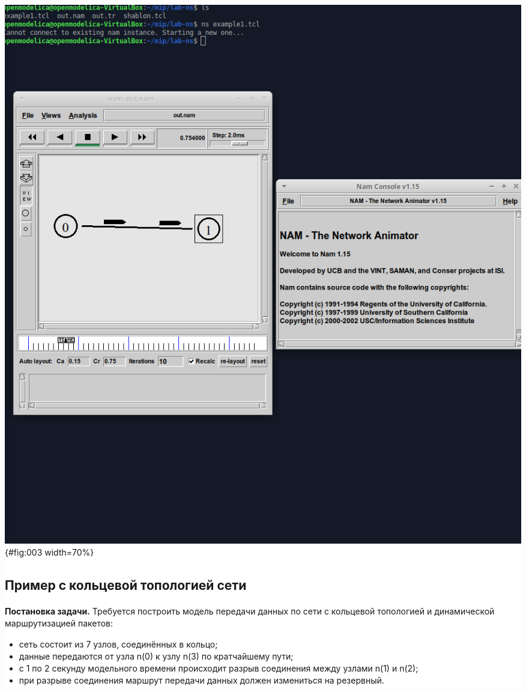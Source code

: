   ![Визуализация простой модели сети с помощью nam](./images/s5.png){#fig:003 width=70%}


## Пример с кольцевой топологией сети

**Постановка задачи.** Требуется построить модель передачи данных по сети с кольцевой топологией и динамической маршрутизацией
пакетов:
- сеть состоит из 7 узлов, соединённых в кольцо;
- данные передаются от узла n(0) к узлу n(3) по кратчайшему пути;
- с 1 по 2 секунду модельного времени происходит разрыв соединения между узлами n(1) и n(2);
- при разрыве соединения маршрут передачи данных должен измениться на резервный.
